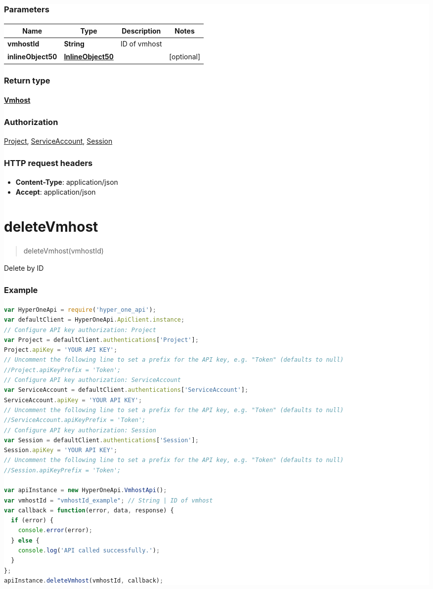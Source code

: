 ### Parameters

Name | Type | Description  | Notes
------------- | ------------- | ------------- | -------------
 **vmhostId** | **String**| ID of vmhost | 
 **inlineObject50** | [**InlineObject50**](InlineObject50.md)|  | [optional] 

### Return type

[**Vmhost**](Vmhost.md)

### Authorization

[Project](../README.md#Project), [ServiceAccount](../README.md#ServiceAccount), [Session](../README.md#Session)

### HTTP request headers

 - **Content-Type**: application/json
 - **Accept**: application/json

<a name="deleteVmhost"></a>
# **deleteVmhost**
> deleteVmhost(vmhostId)

Delete by ID

### Example
```javascript
var HyperOneApi = require('hyper_one_api');
var defaultClient = HyperOneApi.ApiClient.instance;
// Configure API key authorization: Project
var Project = defaultClient.authentications['Project'];
Project.apiKey = 'YOUR API KEY';
// Uncomment the following line to set a prefix for the API key, e.g. "Token" (defaults to null)
//Project.apiKeyPrefix = 'Token';
// Configure API key authorization: ServiceAccount
var ServiceAccount = defaultClient.authentications['ServiceAccount'];
ServiceAccount.apiKey = 'YOUR API KEY';
// Uncomment the following line to set a prefix for the API key, e.g. "Token" (defaults to null)
//ServiceAccount.apiKeyPrefix = 'Token';
// Configure API key authorization: Session
var Session = defaultClient.authentications['Session'];
Session.apiKey = 'YOUR API KEY';
// Uncomment the following line to set a prefix for the API key, e.g. "Token" (defaults to null)
//Session.apiKeyPrefix = 'Token';

var apiInstance = new HyperOneApi.VmhostApi();
var vmhostId = "vmhostId_example"; // String | ID of vmhost
var callback = function(error, data, response) {
  if (error) {
    console.error(error);
  } else {
    console.log('API called successfully.');
  }
};
apiInstance.deleteVmhost(vmhostId, callback);
```
